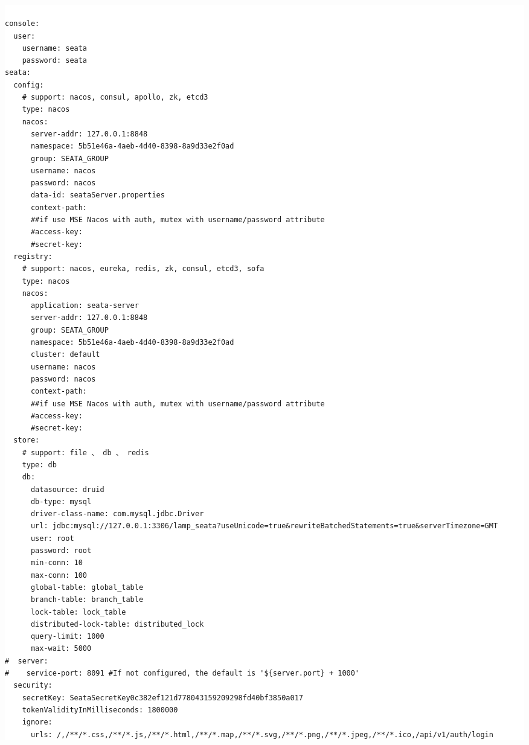    ```yaml{28-33,42-48,59-62}
   
   console:
     user:
       username: seata
       password: seata
   seata:
     config:
       # support: nacos, consul, apollo, zk, etcd3
       type: nacos
       nacos:      
         server-addr: 127.0.0.1:8848
         namespace: 5b51e46a-4aeb-4d40-8398-8a9d33e2f0ad
         group: SEATA_GROUP
         username: nacos
         password: nacos
         data-id: seataServer.properties
         context-path:
         ##if use MSE Nacos with auth, mutex with username/password attribute
         #access-key:
         #secret-key:
     registry:
       # support: nacos, eureka, redis, zk, consul, etcd3, sofa
       type: nacos
       nacos:
         application: seata-server
         server-addr: 127.0.0.1:8848
         group: SEATA_GROUP
         namespace: 5b51e46a-4aeb-4d40-8398-8a9d33e2f0ad
         cluster: default
         username: nacos
         password: nacos
         context-path:
         ##if use MSE Nacos with auth, mutex with username/password attribute
         #access-key:
         #secret-key:
     store:
       # support: file 、 db 、 redis
       type: db
       db:
         datasource: druid
         db-type: mysql
         driver-class-name: com.mysql.jdbc.Driver
         url: jdbc:mysql://127.0.0.1:3306/lamp_seata?useUnicode=true&rewriteBatchedStatements=true&serverTimezone=GMT
         user: root
         password: root
         min-conn: 10
         max-conn: 100
         global-table: global_table
         branch-table: branch_table
         lock-table: lock_table
         distributed-lock-table: distributed_lock
         query-limit: 1000
         max-wait: 5000  
   #  server:
   #    service-port: 8091 #If not configured, the default is '${server.port} + 1000'
     security:
       secretKey: SeataSecretKey0c382ef121d778043159209298fd40bf3850a017
       tokenValidityInMilliseconds: 1800000
       ignore:
         urls: /,/**/*.css,/**/*.js,/**/*.html,/**/*.map,/**/*.svg,/**/*.png,/**/*.jpeg,/**/*.ico,/api/v1/auth/login
   ```
